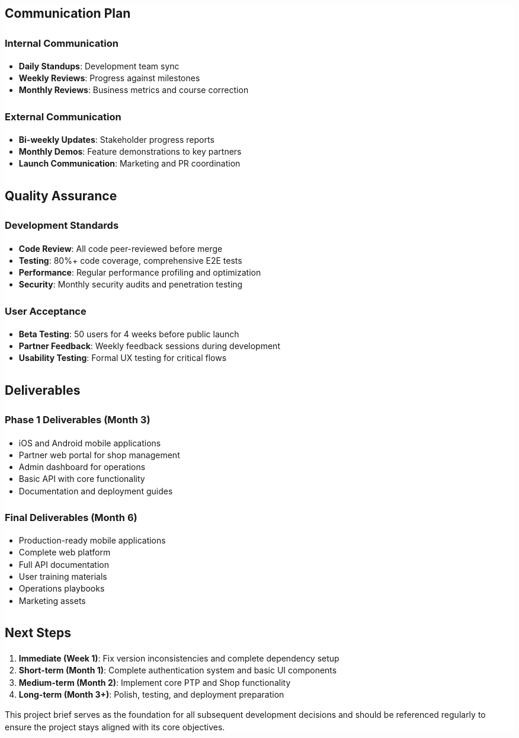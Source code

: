 ## Communication Plan

### **Internal Communication**
- **Daily Standups**: Development team sync
- **Weekly Reviews**: Progress against milestones
- **Monthly Reviews**: Business metrics and course correction

### **External Communication**
- **Bi-weekly Updates**: Stakeholder progress reports
- **Monthly Demos**: Feature demonstrations to key partners
- **Launch Communication**: Marketing and PR coordination

## Quality Assurance

### **Development Standards**
- **Code Review**: All code peer-reviewed before merge
- **Testing**: 80%+ code coverage, comprehensive E2E tests
- **Performance**: Regular performance profiling and optimization
- **Security**: Monthly security audits and penetration testing

### **User Acceptance**
- **Beta Testing**: 50 users for 4 weeks before public launch
- **Partner Feedback**: Weekly feedback sessions during development
- **Usability Testing**: Formal UX testing for critical flows

## Deliverables

### **Phase 1 Deliverables (Month 3)**
- iOS and Android mobile applications
- Partner web portal for shop management
- Admin dashboard for operations
- Basic API with core functionality
- Documentation and deployment guides

### **Final Deliverables (Month 6)**
- Production-ready mobile applications
- Complete web platform
- Full API documentation
- User training materials
- Operations playbooks
- Marketing assets

## Next Steps

1. **Immediate (Week 1)**: Fix version inconsistencies and complete dependency setup
2. **Short-term (Month 1)**: Complete authentication system and basic UI components
3. **Medium-term (Month 2)**: Implement core PTP and Shop functionality
4. **Long-term (Month 3+)**: Polish, testing, and deployment preparation

This project brief serves as the foundation for all subsequent development decisions and should be referenced regularly to ensure the project stays aligned with its core objectives.

